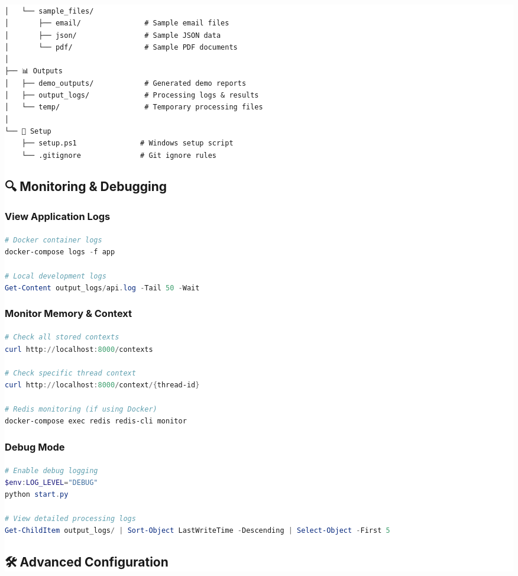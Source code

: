```
│   └── sample_files/
│       ├── email/               # Sample email files
│       ├── json/                # Sample JSON data
│       └── pdf/                 # Sample PDF documents
│
├── 📊 Outputs
│   ├── demo_outputs/            # Generated demo reports
│   ├── output_logs/             # Processing logs & results
│   └── temp/                    # Temporary processing files
│
└── 🔧 Setup
    ├── setup.ps1               # Windows setup script
    └── .gitignore              # Git ignore rules
```

## 🔍 Monitoring & Debugging

### View Application Logs
```powershell
# Docker container logs
docker-compose logs -f app

# Local development logs  
Get-Content output_logs/api.log -Tail 50 -Wait
```

### Monitor Memory & Context
```powershell
# Check all stored contexts
curl http://localhost:8000/contexts

# Check specific thread context
curl http://localhost:8000/context/{thread-id}

# Redis monitoring (if using Docker)
docker-compose exec redis redis-cli monitor
```

### Debug Mode
```powershell
# Enable debug logging
$env:LOG_LEVEL="DEBUG"
python start.py

# View detailed processing logs
Get-ChildItem output_logs/ | Sort-Object LastWriteTime -Descending | Select-Object -First 5
```

## 🛠️ Advanced Configuration
